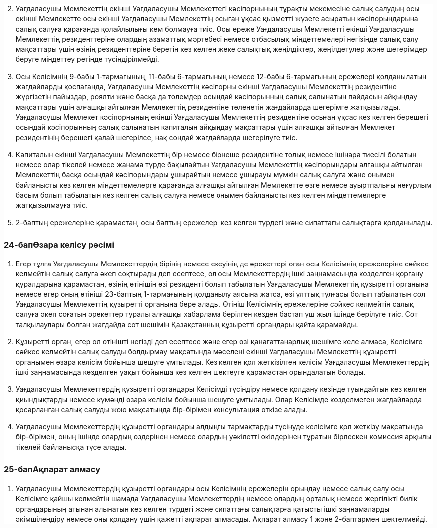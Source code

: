 2. Уағдаласушы Мемлекеттің екінші Уағдаласушы Мемлекеттегі кәсіпорнының тұрақты мекемесіне салық салудың осы екінші Мемлекетте осы екінші Уағдаласушы Мемлекеттің осыған ұқсас қызметті жүзеге асыратын кәсіпорындарына салық салуға қарағанда қолайлылығы кем болмауға тиіс. Осы ереже Уағдаласушы Мемлекетті екінші Уағдаласушы Мемлекеттің резиденттеріне олардың азаматтық мәртебесі немесе отбасылық міндеттемелері негізінде салық салу мақсаттары үшін өзінің резиденттеріне беретін кез келген жеке салықтық жеңілдіктер, жеңілдетулер және шегерімдер беруге міндеттеу ретінде түсіндірілмейді.

3. Осы Келісімнің 9-бабы 1-тармағының, 11-бабы 6-тармағының немесе 12-бабы 6-тармағының ережелері қолданылатын жағдайларды қоспағанда, Уағдаласушы Мемлекеттің кәсіпорны екінші Уағдаласушы Мемлекеттің резидентіне жүргізетін пайыздар, роялти және басқа да төлемдер осындай кәсіпорынның салық салынатын пайдасын айқындау мақсаттары үшін алғашқы айтылған Мемлекеттің резидентіне төленетін жағдайларда шегерімге жатқызылады. Уағдаласушы Мемлекет кәсіпорнының екінші Уағдаласушы Мемлекеттің резидентіне осыған ұқсас кез келген берешегі осындай кәсіпорынның салық салынатын капиталын айқындау мақсаттары үшін алғашқы айтылған Мемлекет резидентінің берешегі қалай шегерілсе, нақ сондай жағдайларда шегерілуге тиіс.

4. Капиталын екінші Уағдаласушы Мемлекеттің бір немесе бірнеше резидентіне толық немесе ішінара тиесілі болатын немесе олар тікелей немесе жанама түрде бақылайтын Уағдаласушы Мемлекеттің кәсіпорындары алғашқы айтылған Мемлекеттің басқа осындай кәсіпорындары ұшырайтын немесе ұшырауы мүмкін салық салуға және онымен байланысты кез келген міндеттемелерге қарағанда алғашқы айтылған Мемлекетте өзге немесе ауыртпалығы неғұрлым басым болып табылатын кез келген салық салуға немесе онымен байланысты кез келген міндеттемелерге жатқызылмауға тиіс.

5. 2-баптың ережелеріне қарамастан, осы баптың ережелері кез келген түрдегі және сипаттағы салықтарға қолданылады.

### 24-бапӨзара келісу рәсімі

1. Егер тұлға Уағдаласушы Мемлекеттердің бірінің немесе екеуінің де әрекеттері оған осы Келісімнің ережелеріне сәйкес келмейтін салық салуға әкеп соқтырады деп есептесе, ол осы Мемлекеттердің ішкі заңнамасында көзделген қорғану құралдарына қарамастан, өзінің өтінішін өзі резиденті болып табылатын Уағдаласушы Мемлекеттің құзыретті органына немесе егер оның өтініші 23-баптың 1-тармағының қолданылу аясына жатса, өзі ұлттық тұлғасы болып табылатын сол Уағдаласушы Мемлекеттің құзыретті органына бере алады. Өтініш Келісімнің ережелеріне сәйкес келмейтін салық салуға әкеп соғатын әрекеттер туралы алғашқы хабарлама берілген кезден бастап үш жыл ішінде берілуге тиіс. Сот талқылаулары болған жағдайда сот шешімін Қазақстанның құзыретті органдары қайта қарамайды.

2. Құзыретті орган, егер ол өтінішті негізді деп есептесе және егер өзі қанағаттанарлық шешімге келе алмаса, Келісімге сәйкес келмейтін салық салуды болдырмау мақсатында мәселені екінші Уағдаласушы Мемлекеттің құзыретті органымен өзара келісім бойынша шешуге ұмтылады. Кез келген қол жеткізілген келісім Уағдаласушы Мемлекеттердің ішкі заңнамасында көзделген уақыт бойынша кез келген шектеуге қарамастан орындалатын болады.

3. Уағдаласушы Мемлекеттердің құзыретті органдары Келісімді түсіндіру немесе қолдану кезінде туындайтын кез келген қиындықтарды немесе күмәнді өзара келісім бойынша шешуге ұмтылады. Олар Келісімде көзделмеген жағдайларда қосарланған салық салуды жою мақсатында бір-бірімен консультация өткізе алады.

4. Уағдаласушы Мемлекеттердің құзыретті органдары алдыңғы тармақтарды түсінуде келісімге қол жеткізу мақсатында бір-бірімен, оның ішінде олардың өздерінен немесе олардың уәкілетті өкілдерінен тұратын бірлескен комиссия арқылы тікелей байланысқа түсе алады.

### 25-бапАқпарат алмасу

1. Уағдаласушы Мемлекеттердің құзыретті органдары осы Келісімнің ережелерін орындау немесе салық салу осы Келісімге қайшы келмейтін шамада Уағдаласушы Мемлекеттердің немесе олардың орталық немесе жергілікті билік органдарының атынан алынатын кез келген түрдегі және сипаттағы салықтарға қатысты ішкі заңнамаларды әкімшілендіру немесе оны қолдану үшін қажетті ақпарат алмасады. Ақпарат алмасу 1 және 2-баптармен шектелмейді.
